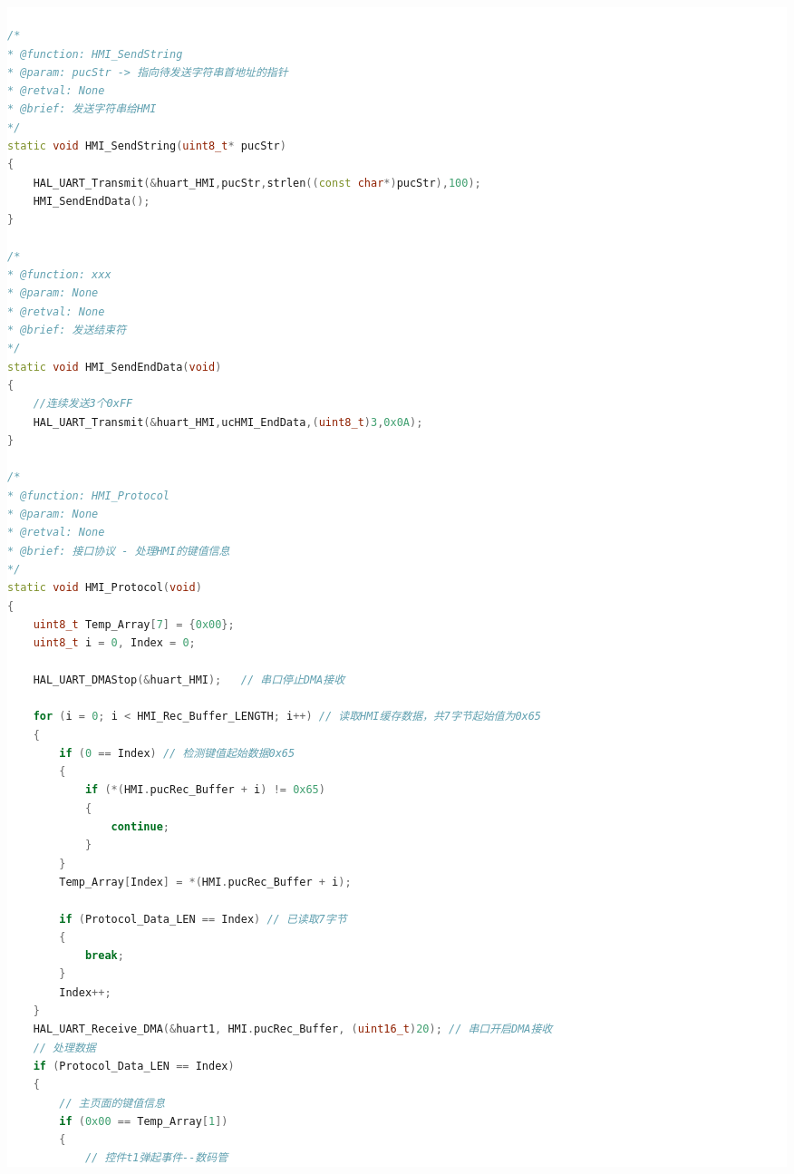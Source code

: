 ```cpp

/*
* @function: HMI_SendString
* @param: pucStr -> 指向待发送字符串首地址的指针
* @retval: None
* @brief: 发送字符串给HMI
*/
static void HMI_SendString(uint8_t* pucStr)
{
	HAL_UART_Transmit(&huart_HMI,pucStr,strlen((const char*)pucStr),100);
	HMI_SendEndData();
}

/*
* @function: xxx
* @param: None
* @retval: None
* @brief: 发送结束符
*/
static void HMI_SendEndData(void)
{
	//连续发送3个0xFF
	HAL_UART_Transmit(&huart_HMI,ucHMI_EndData,(uint8_t)3,0x0A);
}

/*
* @function: HMI_Protocol
* @param: None
* @retval: None
* @brief: 接口协议 - 处理HMI的键值信息
*/
static void HMI_Protocol(void)
{
    uint8_t Temp_Array[7] = {0x00};
    uint8_t i = 0, Index = 0;

    HAL_UART_DMAStop(&huart_HMI);   // 串口停止DMA接收

    for (i = 0; i < HMI_Rec_Buffer_LENGTH; i++) // 读取HMI缓存数据，共7字节起始值为0x65
    {
        if (0 == Index) // 检测键值起始数据0x65
        {
            if (*(HMI.pucRec_Buffer + i) != 0x65)
            {
                continue;
            }
        }
        Temp_Array[Index] = *(HMI.pucRec_Buffer + i);

        if (Protocol_Data_LEN == Index) // 已读取7字节
        {
            break;
        }
        Index++;
    }
    HAL_UART_Receive_DMA(&huart1, HMI.pucRec_Buffer, (uint16_t)20); // 串口开启DMA接收
    // 处理数据
    if (Protocol_Data_LEN == Index)
    {
        // 主页面的键值信息
        if (0x00 == Temp_Array[1])
        {
            // 控件t1弹起事件--数码管
```